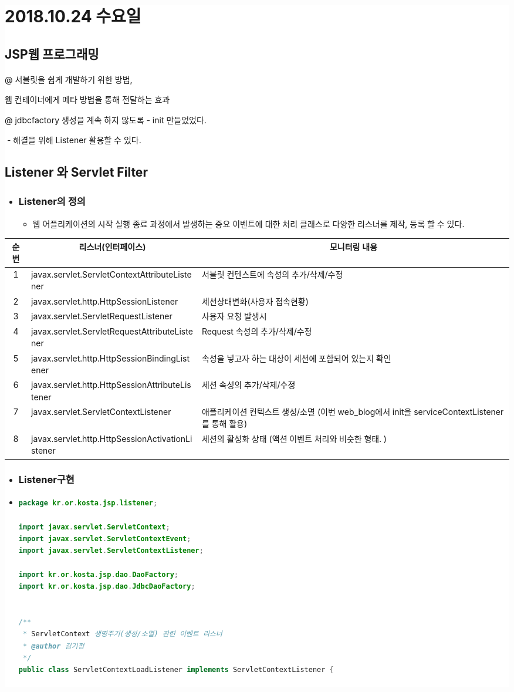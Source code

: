 # 2018.10.24 수요일

## JSP웹 프로그래밍

@ 서블릿을 쉽게 개발하기 위한 방법, 

웹 컨테이너에게 메타 방법을 통해 전달하는 효과



@ jdbcfactory 생성을 계속 하지 않도록 - init 만들었었다. 

​	 - 해결을 위해 Listener 활용할 수 있다. 

## Listener 와 Servlet Filter

* ### Listener의 정의

  * 웹 어플리케이션의 시작 실행 종료 과정에서 발생하는 중요 이벤트에 대한 처리 클래스로 다양한 리스너를 제작, 등록 할 수 있다. 

| 순번 | 리스너(인터페이스)                               | 모니터링   내용                                              |
| :--: | ------------------------------------------------ | ------------------------------------------------------------ |
|  1   | javax.servlet.ServletContextAttributeListener    | 서블릿   컨텐스트에   속성의 추가/삭제/수정                  |
|  2   | javax.servlet.http.HttpSessionListener           | 세션상태변화(사용자   접속현황)                              |
|  3   | javax.servlet.ServletRequestListener             | 사용자 요청 발생시                                           |
|  4   | javax.servlet.ServletRequestAttributeListener    | Request 속성의   추가/삭제/수정                              |
|  5   | javax.servlet.http.HttpSessionBindingListener    | 속성을 넣고자 하는 대상이 세션에 포함되어 있는지 확인        |
|  6   | javax.servlet.http.HttpSessionAttributeListener  | 세션 속성의 추가/삭제/수정                                   |
|  7   | javax.servlet.ServletContextListener             | 애플리케이션 컨텍스트 생성/소멸  (이번 web_blog에서 init을 serviceContextListener를 통해 활용) |
|  8   | javax.servlet.http.HttpSessionActivationListener | 세션의 활성화 상태   (액션 이벤트 처리와 비슷한 형태. )      |

* ### Listener구현

* ```java
  package kr.or.kosta.jsp.listener;
  
  import javax.servlet.ServletContext;
  import javax.servlet.ServletContextEvent;
  import javax.servlet.ServletContextListener;
  
  import kr.or.kosta.jsp.dao.DaoFactory;
  import kr.or.kosta.jsp.dao.JdbcDaoFactory;
  
  
  /**
   * ServletContext 생명주기(생성/소멸) 관련 이벤트 리스너
   * @author 김기정
   */
  public class ServletContextLoadListener implements ServletContextListener {
  	